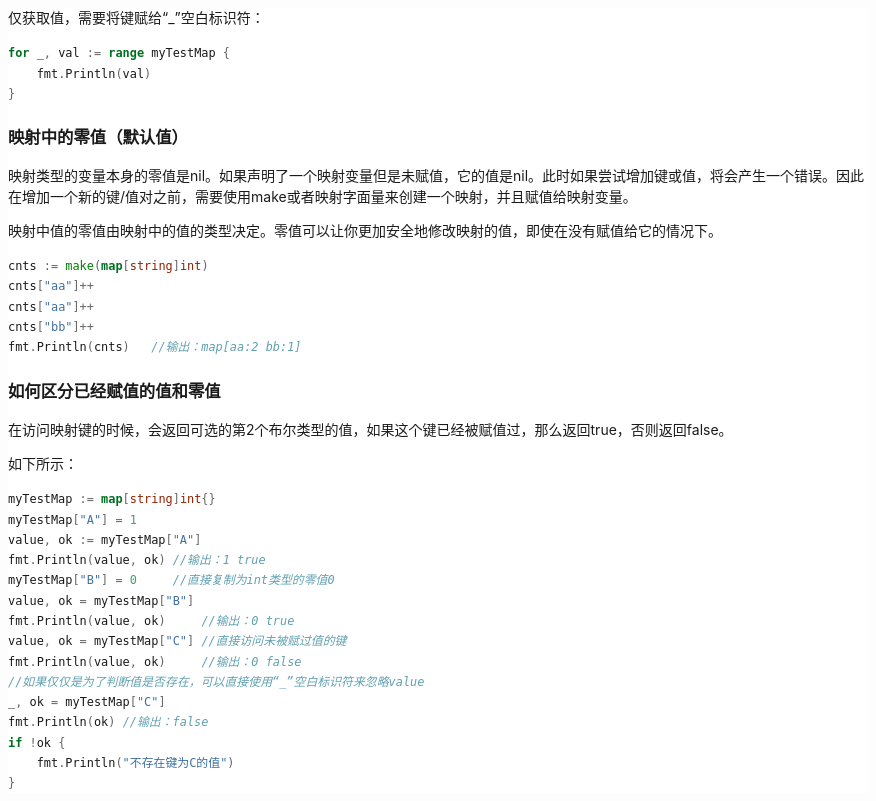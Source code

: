 仅获取值，需要将键赋给“_”空白标识符：

```go
for _, val := range myTestMap {
	fmt.Println(val)
}
```



### 映射中的零值（默认值）

映射类型的变量本身的零值是nil。如果声明了一个映射变量但是未赋值，它的值是nil。此时如果尝试增加键或值，将会产生一个错误。因此在增加一个新的键/值对之前，需要使用make或者映射字面量来创建一个映射，并且赋值给映射变量。

映射中值的零值由映射中的值的类型决定。零值可以让你更加安全地修改映射的值，即使在没有赋值给它的情况下。

```go
cnts := make(map[string]int)
cnts["aa"]++
cnts["aa"]++
cnts["bb"]++
fmt.Println(cnts)	//输出：map[aa:2 bb:1]
```

### 如何区分已经赋值的值和零值

在访问映射键的时候，会返回可选的第2个布尔类型的值，如果这个键已经被赋值过，那么返回true，否则返回false。

如下所示：

```go
myTestMap := map[string]int{}
myTestMap["A"] = 1
value, ok := myTestMap["A"]
fmt.Println(value, ok) //输出：1 true
myTestMap["B"] = 0     //直接复制为int类型的零值0
value, ok = myTestMap["B"]
fmt.Println(value, ok)     //输出：0 true
value, ok = myTestMap["C"] //直接访问未被赋过值的键
fmt.Println(value, ok)     //输出：0 false
//如果仅仅是为了判断值是否存在，可以直接使用“_”空白标识符来忽略value
_, ok = myTestMap["C"]
fmt.Println(ok) //输出：false
if !ok {
    fmt.Println("不存在键为C的值")
}
```

